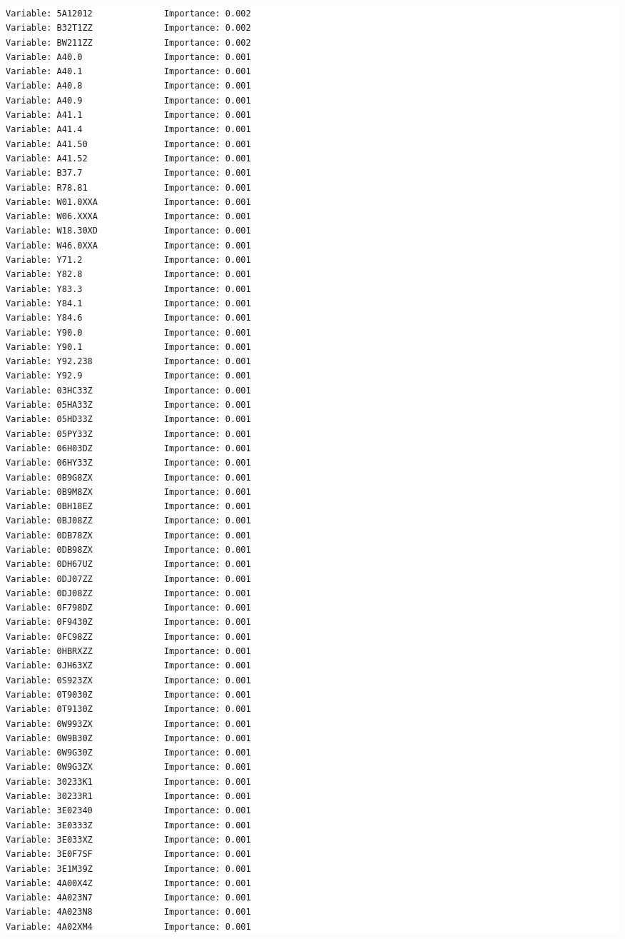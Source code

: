     Variable: 5A12012              Importance: 0.002
    Variable: B32T1ZZ              Importance: 0.002
    Variable: BW211ZZ              Importance: 0.002
    Variable: A40.0                Importance: 0.001
    Variable: A40.1                Importance: 0.001
    Variable: A40.8                Importance: 0.001
    Variable: A40.9                Importance: 0.001
    Variable: A41.1                Importance: 0.001
    Variable: A41.4                Importance: 0.001
    Variable: A41.50               Importance: 0.001
    Variable: A41.52               Importance: 0.001
    Variable: B37.7                Importance: 0.001
    Variable: R78.81               Importance: 0.001
    Variable: W01.0XXA             Importance: 0.001
    Variable: W06.XXXA             Importance: 0.001
    Variable: W18.30XD             Importance: 0.001
    Variable: W46.0XXA             Importance: 0.001
    Variable: Y71.2                Importance: 0.001
    Variable: Y82.8                Importance: 0.001
    Variable: Y83.3                Importance: 0.001
    Variable: Y84.1                Importance: 0.001
    Variable: Y84.6                Importance: 0.001
    Variable: Y90.0                Importance: 0.001
    Variable: Y90.1                Importance: 0.001
    Variable: Y92.238              Importance: 0.001
    Variable: Y92.9                Importance: 0.001
    Variable: 03HC33Z              Importance: 0.001
    Variable: 05HA33Z              Importance: 0.001
    Variable: 05HD33Z              Importance: 0.001
    Variable: 05PY33Z              Importance: 0.001
    Variable: 06H03DZ              Importance: 0.001
    Variable: 06HY33Z              Importance: 0.001
    Variable: 0B9G8ZX              Importance: 0.001
    Variable: 0B9M8ZX              Importance: 0.001
    Variable: 0BH18EZ              Importance: 0.001
    Variable: 0BJ08ZZ              Importance: 0.001
    Variable: 0DB78ZX              Importance: 0.001
    Variable: 0DB98ZX              Importance: 0.001
    Variable: 0DH67UZ              Importance: 0.001
    Variable: 0DJ07ZZ              Importance: 0.001
    Variable: 0DJ08ZZ              Importance: 0.001
    Variable: 0F798DZ              Importance: 0.001
    Variable: 0F9430Z              Importance: 0.001
    Variable: 0FC98ZZ              Importance: 0.001
    Variable: 0HBRXZZ              Importance: 0.001
    Variable: 0JH63XZ              Importance: 0.001
    Variable: 0S923ZX              Importance: 0.001
    Variable: 0T9030Z              Importance: 0.001
    Variable: 0T9130Z              Importance: 0.001
    Variable: 0W993ZX              Importance: 0.001
    Variable: 0W9B30Z              Importance: 0.001
    Variable: 0W9G30Z              Importance: 0.001
    Variable: 0W9G3ZX              Importance: 0.001
    Variable: 30233K1              Importance: 0.001
    Variable: 30233R1              Importance: 0.001
    Variable: 3E02340              Importance: 0.001
    Variable: 3E0333Z              Importance: 0.001
    Variable: 3E033XZ              Importance: 0.001
    Variable: 3E0F7SF              Importance: 0.001
    Variable: 3E1M39Z              Importance: 0.001
    Variable: 4A00X4Z              Importance: 0.001
    Variable: 4A023N7              Importance: 0.001
    Variable: 4A023N8              Importance: 0.001
    Variable: 4A02XM4              Importance: 0.001